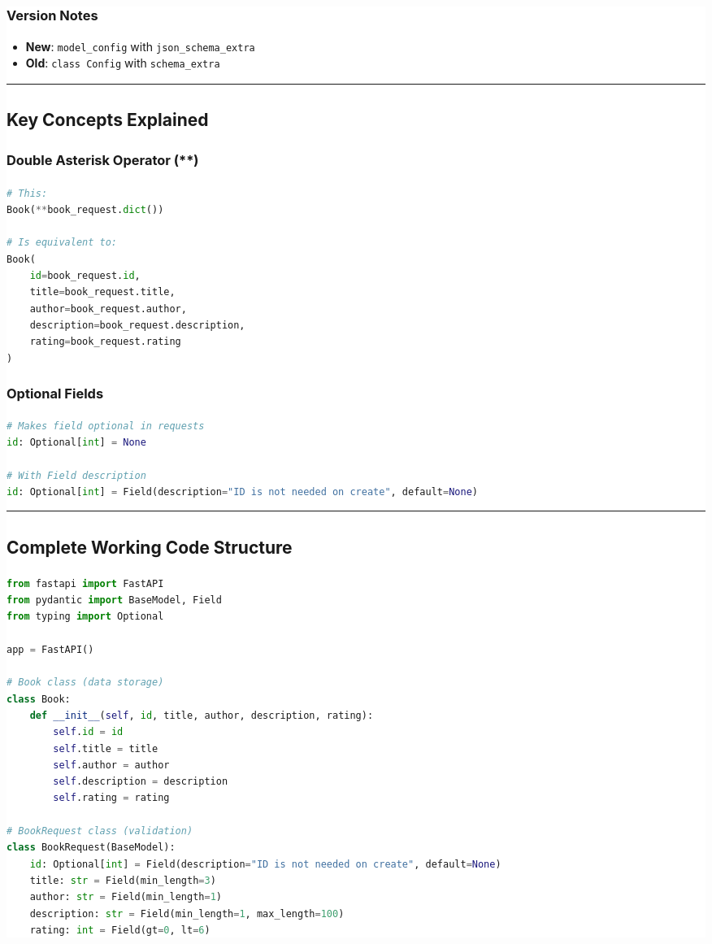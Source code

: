 ### Version Notes

- **New**: `model_config` with `json_schema_extra`
- **Old**: `class Config` with `schema_extra`

---

## Key Concepts Explained

### Double Asterisk Operator (\*\*)

```python
# This:
Book(**book_request.dict())

# Is equivalent to:
Book(
    id=book_request.id,
    title=book_request.title,
    author=book_request.author,
    description=book_request.description,
    rating=book_request.rating
)

```

### Optional Fields

```python
# Makes field optional in requests
id: Optional[int] = None

# With Field description
id: Optional[int] = Field(description="ID is not needed on create", default=None)

```

---

## Complete Working Code Structure

```python
from fastapi import FastAPI
from pydantic import BaseModel, Field
from typing import Optional

app = FastAPI()

# Book class (data storage)
class Book:
    def __init__(self, id, title, author, description, rating):
        self.id = id
        self.title = title
        self.author = author
        self.description = description
        self.rating = rating

# BookRequest class (validation)
class BookRequest(BaseModel):
    id: Optional[int] = Field(description="ID is not needed on create", default=None)
    title: str = Field(min_length=3)
    author: str = Field(min_length=1)
    description: str = Field(min_length=1, max_length=100)
    rating: int = Field(gt=0, lt=6)
```